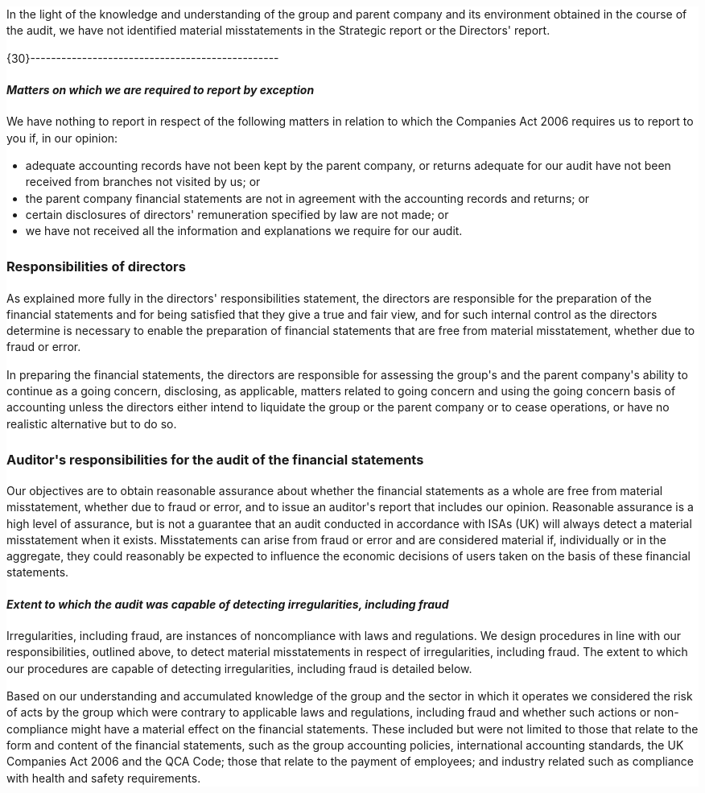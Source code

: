 In the light of the knowledge and understanding of the group and parent company and its environment obtained in the course of the audit, we have not identified material misstatements in the Strategic report or the Directors' report.

{30}------------------------------------------------

#### *Matters on which we are required to report by exception*

We have nothing to report in respect of the following matters in relation to which the Companies Act 2006 requires us to report to you if, in our opinion:

- adequate accounting records have not been kept by the parent company, or returns adequate for our audit have not been received from branches not visited by us; or
- the parent company financial statements are not in agreement with the accounting records and returns; or
- certain disclosures of directors' remuneration specified by law are not made; or
- we have not received all the information and explanations we require for our audit.

### Responsibilities of directors

As explained more fully in the directors' responsibilities statement, the directors are responsible for the preparation of the financial statements and for being satisfied that they give a true and fair view, and for such internal control as the directors determine is necessary to enable the preparation of financial statements that are free from material misstatement, whether due to fraud or error.

In preparing the financial statements, the directors are responsible for assessing the group's and the parent company's ability to continue as a going concern, disclosing, as applicable, matters related to going concern and using the going concern basis of accounting unless the directors either intend to liquidate the group or the parent company or to cease operations, or have no realistic alternative but to do so.

### Auditor's responsibilities for the audit of the financial statements

Our objectives are to obtain reasonable assurance about whether the financial statements as a whole are free from material misstatement, whether due to fraud or error, and to issue an auditor's report that includes our opinion. Reasonable assurance is a high level of assurance, but is not a guarantee that an audit conducted in accordance with ISAs (UK) will always detect a material misstatement when it exists. Misstatements can arise from fraud or error and are considered material if, individually or in the aggregate, they could reasonably be expected to influence the economic decisions of users taken on the basis of these financial statements.

#### *Extent to which the audit was capable of detecting irregularities, including fraud*

Irregularities, including fraud, are instances of noncompliance with laws and regulations. We design procedures in line with our responsibilities, outlined above, to detect material misstatements in respect of irregularities, including fraud. The extent to which our procedures are capable of detecting irregularities, including fraud is detailed below.

Based on our understanding and accumulated knowledge of the group and the sector in which it operates we considered the risk of acts by the group which were contrary to applicable laws and regulations, including fraud and whether such actions or non-compliance might have a material effect on the financial statements. These included but were not limited to those that relate to the form and content of the financial statements, such as the group accounting policies, international accounting standards, the UK Companies Act 2006 and the QCA Code; those that relate to the payment of employees; and industry related such as compliance with health and safety requirements.
